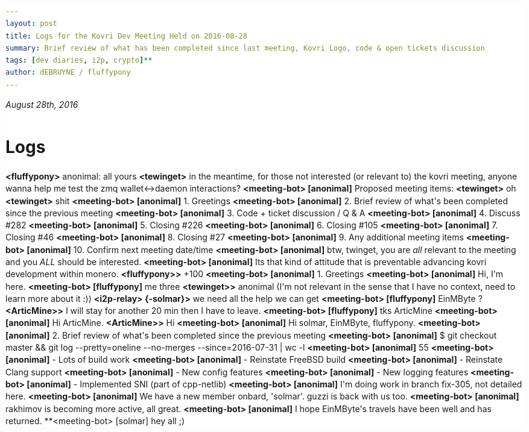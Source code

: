 ```yaml
---
layout: post
title: Logs for the Kovri Dev Meeting Held on 2016-08-28
summary: Brief review of what has been completed since last meeting, Kovri Logo, code & open tickets discussion
tags: [dev diaries, i2p, crypto]**
author: dEBRUYNE / fluffypony
---
```


*August 28th, 2016*

# Logs

**\<fluffypony>** anonimal: all yours
**\<tewinget>** in the meantime, for those not interested (or relevant to) the kovri meeting, anyone wanna help me test the zmq wallet<->daemon interactions?
**\<meeting-bot> [anonimal]** Proposed meeting items:
**\<tewinget>** oh
**\<tewinget>** shit
**\<meeting-bot> [anonimal]** 1. Greetings
**\<meeting-bot> [anonimal]** 2. Brief review of what's been completed since the previous meeting
**\<meeting-bot> [anonimal]** 3. Code + ticket discussion / Q & A
**\<meeting-bot> [anonimal]** 4. Discuss #282
**\<meeting-bot> [anonimal]** 5. Closing #226
**\<meeting-bot> [anonimal]** 6. Closing #105
**\<meeting-bot> [anonimal]** 7. Closing #46
**\<meeting-bot> [anonimal]** 8. Closing #27
**\<meeting-bot> [anonimal]** 9. Any additional meeting items
**\<meeting-bot> [anonimal]** 10. Confirm next meeting date/time
**\<meeting-bot> [anonimal]** btw, twinget, you are *all* relevant to the meeting and you *ALL* should be interested.
**\<meeting-bot> [anonimal]** Its that kind of attitude that is preventable advancing kovri development within monero.
**\<fluffypony>>** +100
**\<meeting-bot> [anonimal]** 1. Greetings
**\<meeting-bot> [anonimal]** Hi, I'm here.
**\<meeting-bot> [fluffypony]** me three
**\<tewinget>>** anonimal (I'm not relevant in the sense that I have no context, need to learn more about it :))
**\<i2p-relay> {-solmar}>** we need all the help we can get
**\<meeting-bot> [fluffypony]** EinMByte ?
**\<ArticMine>>** I will stay for another 20 min then I have to leave.
**\<meeting-bot> [fluffypony]** tks ArticMine
**\<meeting-bot> [anonimal]** Hi ArticMine.
**\<ArticMine>>** Hi
**\<meeting-bot> [anonimal]** Hi solmar, EinMByte, fluffypony.
**\<meeting-bot> [anonimal]** 2. Brief review of what's been completed since the previous meeting
**\<meeting-bot> [anonimal]** $ git checkout master && git log --pretty=oneline --no-merges --since=2016-07-31 | wc -l
**\<meeting-bot> [anonimal]** 55
**\<meeting-bot> [anonimal]** - Lots of build work
**\<meeting-bot> [anonimal]** - Reinstate FreeBSD build
**\<meeting-bot> [anonimal]** - Reinstate Clang support
**\<meeting-bot> [anonimal]** - New config features
**\<meeting-bot> [anonimal]** - New logging features
**\<meeting-bot> [anonimal]** - Implemented SNI (part of cpp-netlib)
**\<meeting-bot> [anonimal]** I'm doing work in branch fix-305, not detailed here.
**\<meeting-bot> [anonimal]** We have a new member onbard, 'solmar'. guzzi is back with us too.
**\<meeting-bot> [anonimal]** rakhimov is becoming more active, all great.
**\<meeting-bot> [anonimal]** I hope EinMByte's travels have been well and has returned.
**\<meeting-bot> [solmar] hey all ;)